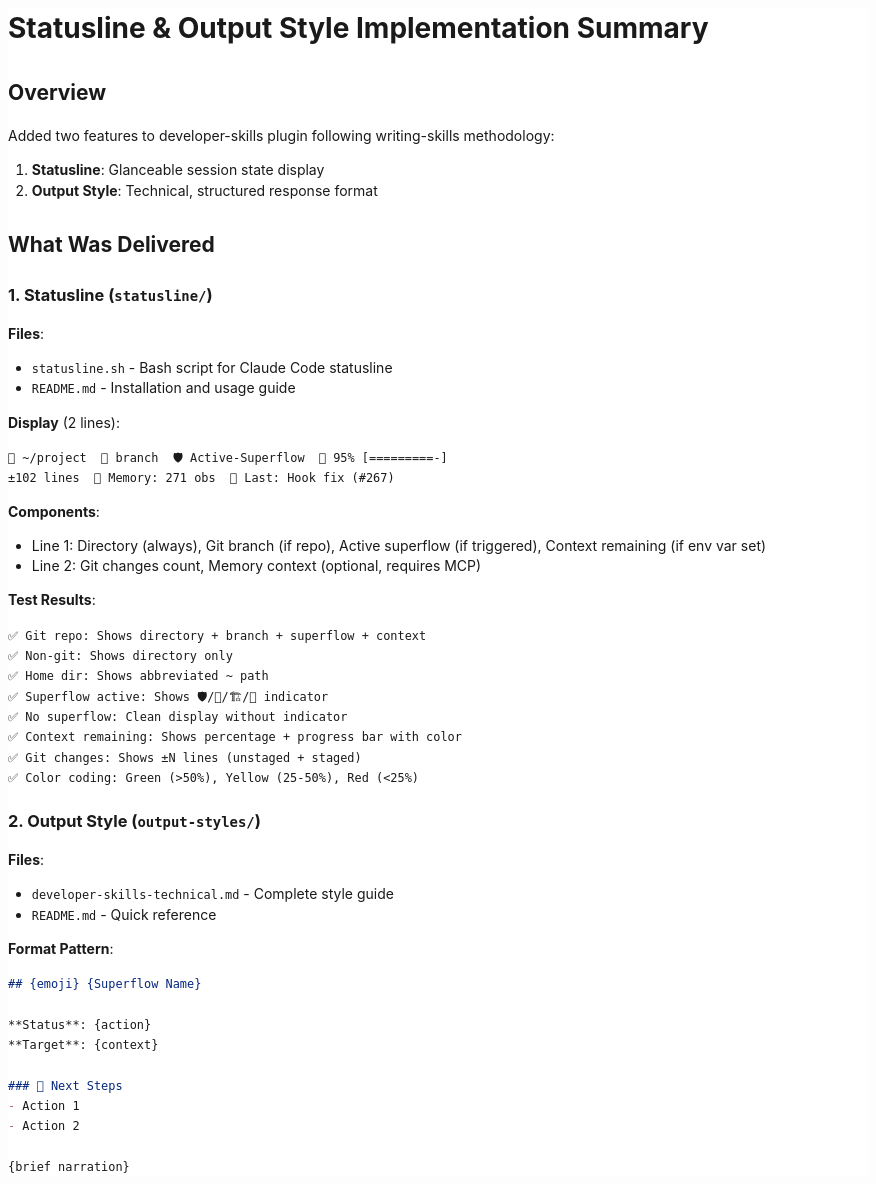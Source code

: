 # Statusline & Output Style Implementation Summary

## Overview

Added two features to developer-skills plugin following writing-skills methodology:

1. **Statusline**: Glanceable session state display
2. **Output Style**: Technical, structured response format

## What Was Delivered

### 1. Statusline (`statusline/`)

**Files**:
- `statusline.sh` - Bash script for Claude Code statusline
- `README.md` - Installation and usage guide

**Display** (2 lines):
```
📁 ~/project  🌿 branch  🛡️ Active-Superflow  🧠 95% [=========-]
±102 lines  🧠 Memory: 271 obs  📝 Last: Hook fix (#267)
```

**Components**:
- Line 1: Directory (always), Git branch (if repo), Active superflow (if triggered), Context remaining (if env var set)
- Line 2: Git changes count, Memory context (optional, requires MCP)

**Test Results**:
```
✅ Git repo: Shows directory + branch + superflow + context
✅ Non-git: Shows directory only
✅ Home dir: Shows abbreviated ~ path
✅ Superflow active: Shows 🛡️/🐛/🏗️/🎨 indicator
✅ No superflow: Clean display without indicator
✅ Context remaining: Shows percentage + progress bar with color
✅ Git changes: Shows ±N lines (unstaged + staged)
✅ Color coding: Green (>50%), Yellow (25-50%), Red (<25%)
```

### 2. Output Style (`output-styles/`)

**Files**:
- `developer-skills-technical.md` - Complete style guide
- `README.md` - Quick reference

**Format Pattern**:
```markdown
## {emoji} {Superflow Name}

**Status**: {action}
**Target**: {context}

### 🎯 Next Steps
- Action 1
- Action 2

{brief narration}
```
